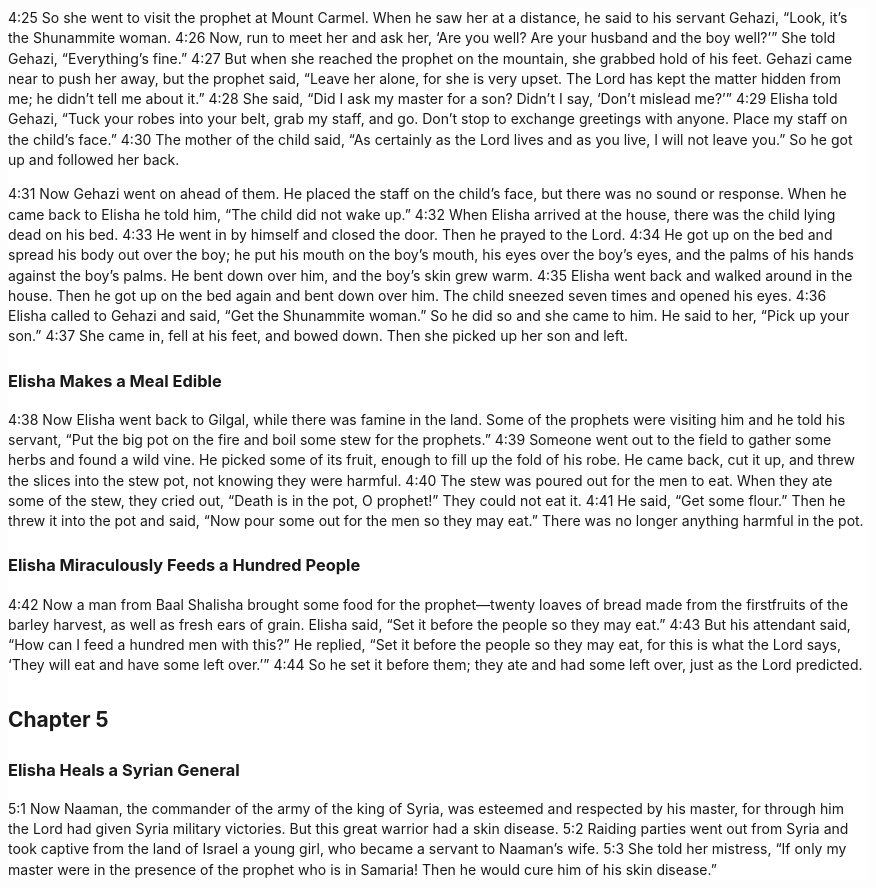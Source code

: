 <a name="12:4:25">4:25</a> So she went to visit the prophet at Mount Carmel. When he saw her at a distance, he said to his servant Gehazi, “Look, it’s the Shunammite woman. <a name="12:4:26">4:26</a> Now, run to meet her and ask her, ‘Are you well? Are your husband and the boy well?’” She told Gehazi, “Everything’s fine.” <a name="12:4:27">4:27</a> But when she reached the prophet on the mountain, she grabbed hold of his feet. Gehazi came near to push her away, but the prophet said, “Leave her alone, for she is very upset. The Lord has kept the matter hidden from me; he didn’t tell me about it.” <a name="12:4:28">4:28</a> She said, “Did I ask my master for a son? Didn’t I say, ‘Don’t mislead me?’” <a name="12:4:29">4:29</a> Elisha told Gehazi, “Tuck your robes into your belt, grab my staff, and go. Don’t stop to exchange greetings with anyone. Place my staff on the child’s face.” <a name="12:4:30">4:30</a> The mother of the child said, “As certainly as the Lord lives and as you live, I will not leave you.” So he got up and followed her back.

<a name="12:4:31">4:31</a> Now Gehazi went on ahead of them. He placed the staff on the child’s face, but there was no sound or response. When he came back to Elisha he told him, “The child did not wake up.” <a name="12:4:32">4:32</a> When Elisha arrived at the house, there was the child lying dead on his bed. <a name="12:4:33">4:33</a> He went in by himself and closed the door. Then he prayed to the Lord. <a name="12:4:34">4:34</a> He got up on the bed and spread his body out over the boy; he put his mouth on the boy’s mouth, his eyes over the boy’s eyes, and the palms of his hands against the boy’s palms. He bent down over him, and the boy’s skin grew warm. <a name="12:4:35">4:35</a> Elisha went back and walked around in the house. Then he got up on the bed again and bent down over him. The child sneezed seven times and opened his eyes. <a name="12:4:36">4:36</a> Elisha called to Gehazi and said, “Get the Shunammite woman.” So he did so and she came to him. He said to her, “Pick up your son.” <a name="12:4:37">4:37</a> She came in, fell at his feet, and bowed down. Then she picked up her son and left.

### Elisha Makes a Meal Edible

<a name="12:4:38">4:38</a> Now Elisha went back to Gilgal, while there was famine in the land. Some of the prophets were visiting him and he told his servant, “Put the big pot on the fire and boil some stew for the prophets.” <a name="12:4:39">4:39</a> Someone went out to the field to gather some herbs and found a wild vine. He picked some of its fruit, enough to fill up the fold of his robe. He came back, cut it up, and threw the slices into the stew pot, not knowing they were harmful. <a name="12:4:40">4:40</a> The stew was poured out for the men to eat. When they ate some of the stew, they cried out, “Death is in the pot, O prophet!” They could not eat it. <a name="12:4:41">4:41</a> He said, “Get some flour.” Then he threw it into the pot and said, “Now pour some out for the men so they may eat.” There was no longer anything harmful in the pot.

### Elisha Miraculously Feeds a Hundred People

<a name="12:4:42">4:42</a> Now a man from Baal Shalisha brought some food for the prophet—twenty loaves of bread made from the firstfruits of the barley harvest, as well as fresh ears of grain. Elisha said, “Set it before the people so they may eat.” <a name="12:4:43">4:43</a> But his attendant said, “How can I feed a hundred men with this?” He replied, “Set it before the people so they may eat, for this is what the Lord says, ‘They will eat and have some left over.’” <a name="12:4:44">4:44</a> So he set it before them; they ate and had some left over, just as the Lord predicted.

## Chapter 5

### Elisha Heals a Syrian General

<a name="12:5:1">5:1</a> Now Naaman, the commander of the army of the king of Syria, was esteemed and respected by his master, for through him the Lord had given Syria military victories. But this great warrior had a skin disease. <a name="12:5:2">5:2</a> Raiding parties went out from Syria and took captive from the land of Israel a young girl, who became a servant to Naaman’s wife. <a name="12:5:3">5:3</a> She told her mistress, “If only my master were in the presence of the prophet who is in Samaria! Then he would cure him of his skin disease.”
